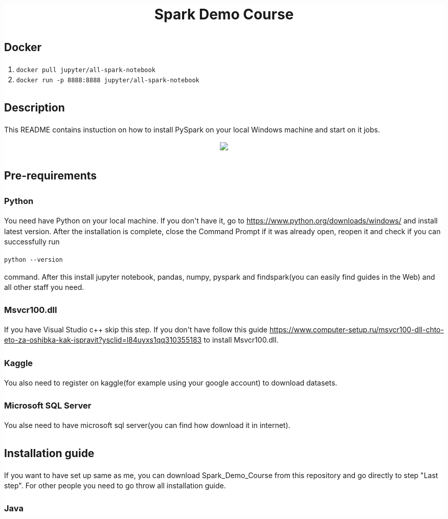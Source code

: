 <h1 align="center">Spark Demo Course</h1>

## Docker

1. ```docker pull jupyter/all-spark-notebook```
2. ```docker run -p 8888:8888 jupyter/all-spark-notebook```

## Description

This README contains instuction on how to install PySpark on your local Windows machine and start on it jobs.

<p align="center">
<img src="http://habrastorage.org/getpro/habr/post_images/550/b31/bd9/550b31bd91269dd77ce8b0041798d8f8.png" width="80%"></p>

## Pre-requirements

### Python

You need have Python on your local machine. If you don't have it, go to https://www.python.org/downloads/windows/ and install latest version.
After the installation is complete, close the Command Prompt if it was already open, reopen it and check if you can successfully run 
```
python --version
```
command.
After this install jupyter notebook, pandas, numpy, pyspark and findspark(you can easily find guides in the Web) and all other staff you need.

### Msvcr100.dll

If you have Visual Studio c++ skip this step.
If you don't have follow this guide https://www.computer-setup.ru/msvcr100-dll-chto-eto-za-oshibka-kak-ispravit?ysclid=l84uyxs1qq310355183 to install Msvcr100.dll.

### Kaggle

You also need to register on kaggle(for example using your google account) to download datasets.

### Microsoft SQL Server

You alse need to have microsoft sql server(you can find how download it in internet).

## Installation guide 

If you want to have set up same as me, you can download Spark_Demo_Course from this repository and go directly to step "Last step".
For other people you need to go throw all installation guide.

### Java
